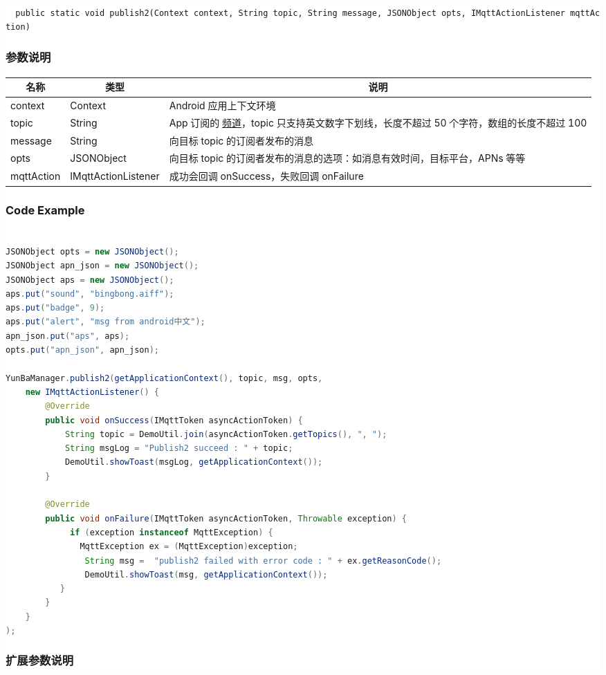 `   public static void publish2(Context context, String topic, String message, JSONObject opts, IMqttActionListener mqttAction) `


### 参数说明

名称 | 类型 | 说明
--------- | ------- | -----------
context | Context | Android 应用上下文环境
topic | String | App 订阅的 [频道](https://github.com/yunba/kb/blob/master/%E9%A2%91%E9%81%93%E5%92%8C%E5%88%AB%E5%90%8D.md#%E9%A2%91%E9%81%93topic)，topic 只支持英文数字下划线，长度不超过 50 个字符，数组的长度不超过 100
message | String | 向目标 topic 的订阅者发布的消息
opts | JSONObject | 向目标 topic 的订阅者发布的消息的选项：如消息有效时间，目标平台，APNs 等等
mqttAction | IMqttActionListener | 成功会回调 onSuccess，失败回调 onFailure


### Code Example

```java

JSONObject opts = new JSONObject();
JSONObject apn_json = new JSONObject();
JSONObject aps = new JSONObject();
aps.put("sound", "bingbong.aiff");
aps.put("badge", 9);
aps.put("alert", "msg from android中文");
apn_json.put("aps", aps);
opts.put("apn_json", apn_json);
	
YunBaManager.publish2(getApplicationContext(), topic, msg, opts,
    new IMqttActionListener() {
        @Override
        public void onSuccess(IMqttToken asyncActionToken) {
            String topic = DemoUtil.join(asyncActionToken.getTopics(), ", ");
            String msgLog = "Publish2 succeed : " + topic;
            DemoUtil.showToast(msgLog, getApplicationContext());
        }

        @Override
        public void onFailure(IMqttToken asyncActionToken, Throwable exception) {
             if (exception instanceof MqttException) {
               MqttException ex = (MqttException)exception;
                String msg =  "publish2 failed with error code : " + ex.getReasonCode();
                DemoUtil.showToast(msg, getApplicationContext());
           }
        }
    }
);
```


### 扩展参数说明
